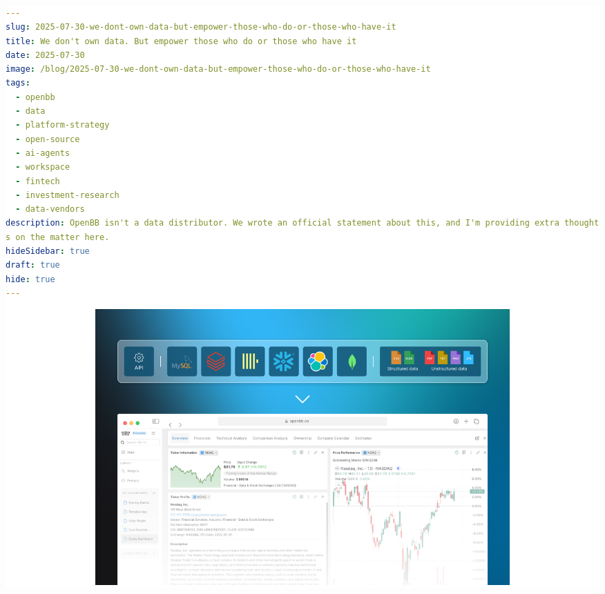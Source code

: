 ```yaml
---
slug: 2025-07-30-we-dont-own-data-but-empower-those-who-do-or-those-who-have-it
title: We don't own data. But empower those who do or those who have it
date: 2025-07-30
image: /blog/2025-07-30-we-dont-own-data-but-empower-those-who-do-or-those-who-have-it
tags:
  - openbb
  - data
  - platform-strategy
  - open-source
  - ai-agents
  - workspace
  - fintech
  - investment-research
  - data-vendors
description: OpenBB isn't a data distributor. We wrote an official statement about this, and I'm providing extra thoughts on the matter here.
hideSidebar: true
draft: true
hide: true
---
```


<p align="center">
    <img width="600" src="/blog/2025-07-30-we-dont-own-data-but-empower-those-who-do-or-those-who-have-it.png" />
</p>
